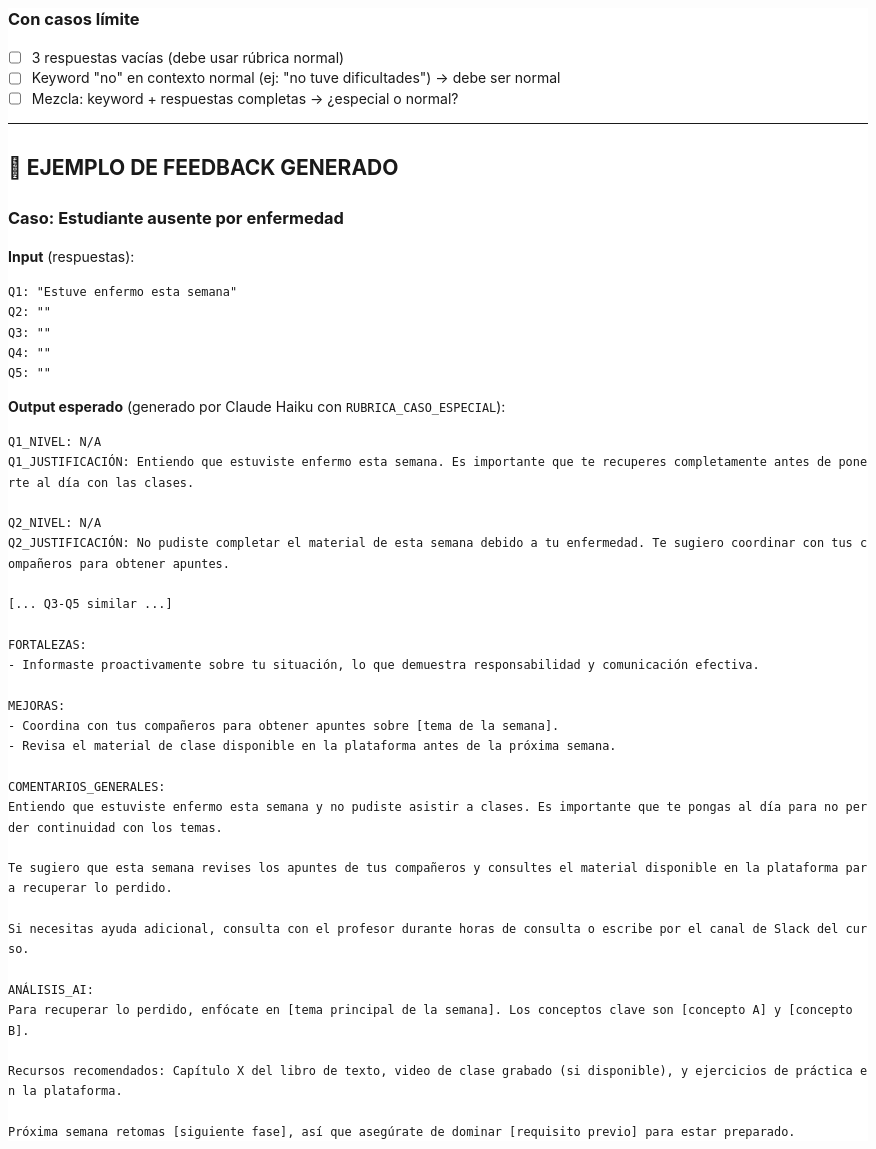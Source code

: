 ### Con casos límite
- [ ] 3 respuestas vacías (debe usar rúbrica normal)
- [ ] Keyword "no" en contexto normal (ej: "no tuve dificultades") → debe ser normal
- [ ] Mezcla: keyword + respuestas completas → ¿especial o normal?

---

## 📖 EJEMPLO DE FEEDBACK GENERADO

### Caso: Estudiante ausente por enfermedad

**Input** (respuestas):
```
Q1: "Estuve enfermo esta semana"
Q2: ""
Q3: ""
Q4: ""
Q5: ""
```

**Output esperado** (generado por Claude Haiku con `RUBRICA_CASO_ESPECIAL`):

```
Q1_NIVEL: N/A
Q1_JUSTIFICACIÓN: Entiendo que estuviste enfermo esta semana. Es importante que te recuperes completamente antes de ponerte al día con las clases.

Q2_NIVEL: N/A
Q2_JUSTIFICACIÓN: No pudiste completar el material de esta semana debido a tu enfermedad. Te sugiero coordinar con tus compañeros para obtener apuntes.

[... Q3-Q5 similar ...]

FORTALEZAS:
- Informaste proactivamente sobre tu situación, lo que demuestra responsabilidad y comunicación efectiva.

MEJORAS:
- Coordina con tus compañeros para obtener apuntes sobre [tema de la semana].
- Revisa el material de clase disponible en la plataforma antes de la próxima semana.

COMENTARIOS_GENERALES:
Entiendo que estuviste enfermo esta semana y no pudiste asistir a clases. Es importante que te pongas al día para no perder continuidad con los temas.

Te sugiero que esta semana revises los apuntes de tus compañeros y consultes el material disponible en la plataforma para recuperar lo perdido.

Si necesitas ayuda adicional, consulta con el profesor durante horas de consulta o escribe por el canal de Slack del curso.

ANÁLISIS_AI:
Para recuperar lo perdido, enfócate en [tema principal de la semana]. Los conceptos clave son [concepto A] y [concepto B].

Recursos recomendados: Capítulo X del libro de texto, video de clase grabado (si disponible), y ejercicios de práctica en la plataforma.

Próxima semana retomas [siguiente fase], así que asegúrate de dominar [requisito previo] para estar preparado.
```
